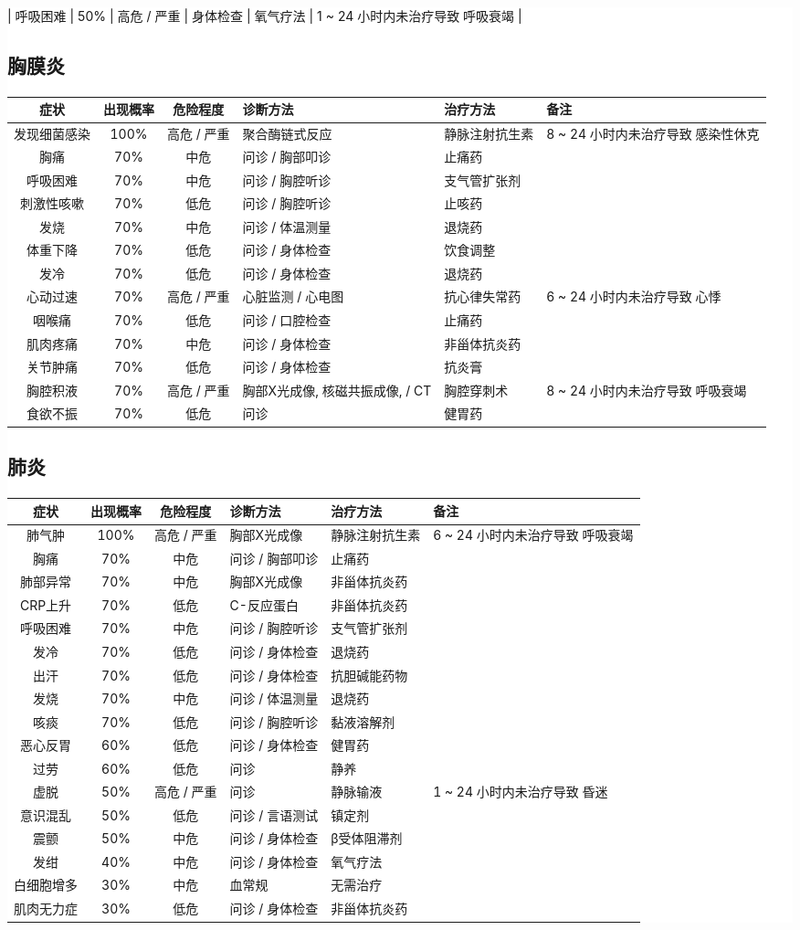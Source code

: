 | 呼吸困难 | 50% | 高危 / 严重 | 身体检查 | 氧气疗法 | 1 ~ 24 小时内未治疗导致 呼吸衰竭 |

## 胸膜炎

| 症状 | 出现概率 | 危险程度 | 诊断方法 | 治疗方法 | 备注 |
|:---:|:-------:|:------:|:--------|:-------|:---------|
| 发现细菌感染 | 100% | 高危 / 严重 | 聚合酶链式反应 | 静脉注射抗生素 | 8 ~ 24 小时内未治疗导致 感染性休克 |
| 胸痛 | 70% | 中危 | 问诊 / 胸部叩诊 | 止痛药 |  |
| 呼吸困难 | 70% | 中危 | 问诊 / 胸腔听诊 | 支气管扩张剂 |  |
| 刺激性咳嗽 | 70% | 低危 | 问诊 / 胸腔听诊 | 止咳药 |  |
| 发烧 | 70% | 中危 | 问诊 / 体温测量 | 退烧药 |  |
| 体重下降 | 70% | 低危 | 问诊 / 身体检查 | 饮食调整 |  |
| 发冷 | 70% | 低危 | 问诊 / 身体检查 | 退烧药 |  |
| 心动过速 | 70% | 高危 / 严重 | 心脏监测 / 心电图 | 抗心律失常药 | 6 ~ 24 小时内未治疗导致 心悸 |
| 咽喉痛 | 70% | 低危 | 问诊 / 口腔检查 | 止痛药 |  |
| 肌肉疼痛 | 70% | 中危 | 问诊 / 身体检查 | 非甾体抗炎药 |  |
| 关节肿痛 | 70% | 低危 | 问诊 / 身体检查 | 抗炎膏 |  |
| 胸腔积液 | 70% | 高危 / 严重 | 胸部X光成像, 核磁共振成像, / CT | 胸腔穿刺术 | 8 ~ 24 小时内未治疗导致 呼吸衰竭 |
| 食欲不振 | 70% | 低危 | 问诊 | 健胃药 |  |

## 肺炎

| 症状 | 出现概率 | 危险程度 | 诊断方法 | 治疗方法 | 备注 |
|:---:|:-------:|:------:|:--------|:-------|:---------|
| 肺气肿 | 100% | 高危 / 严重 | 胸部X光成像 | 静脉注射抗生素 | 6 ~ 24 小时内未治疗导致 呼吸衰竭 |
| 胸痛 | 70% | 中危 | 问诊 / 胸部叩诊 | 止痛药 |  |
| 肺部异常 | 70% | 中危 | 胸部X光成像 | 非甾体抗炎药 |  |
| CRP上升 | 70% | 低危 | C-反应蛋白 | 非甾体抗炎药 |  |
| 呼吸困难 | 70% | 中危 | 问诊 / 胸腔听诊 | 支气管扩张剂 |  |
| 发冷 | 70% | 低危 | 问诊 / 身体检查 | 退烧药 |  |
| 出汗 | 70% | 低危 | 问诊 / 身体检查 | 抗胆碱能药物 |  |
| 发烧 | 70% | 中危 | 问诊 / 体温测量 | 退烧药 |  |
| 咳痰 | 70% | 低危 | 问诊 / 胸腔听诊 | 黏液溶解剂 |  |
| 恶心反胃 | 60% | 低危 | 问诊 / 身体检查 | 健胃药 |  |
| 过劳 | 60% | 低危 | 问诊 | 静养 |  |
| 虚脱 | 50% | 高危 / 严重 | 问诊 | 静脉输液 | 1 ~ 24 小时内未治疗导致 昏迷 |
| 意识混乱 | 50% | 低危 | 问诊 / 言语测试 | 镇定剂 |  |
| 震颤 | 50% | 中危 | 问诊 / 身体检查 | β受体阻滞剂 |  |
| 发绀 | 40% | 中危 | 问诊 / 身体检查 | 氧气疗法 |  |
| 白细胞增多 | 30% | 中危 | 血常规 | 无需治疗 |  |
| 肌肉无力症 | 30% | 低危 | 问诊 / 身体检查 | 非甾体抗炎药 |  |